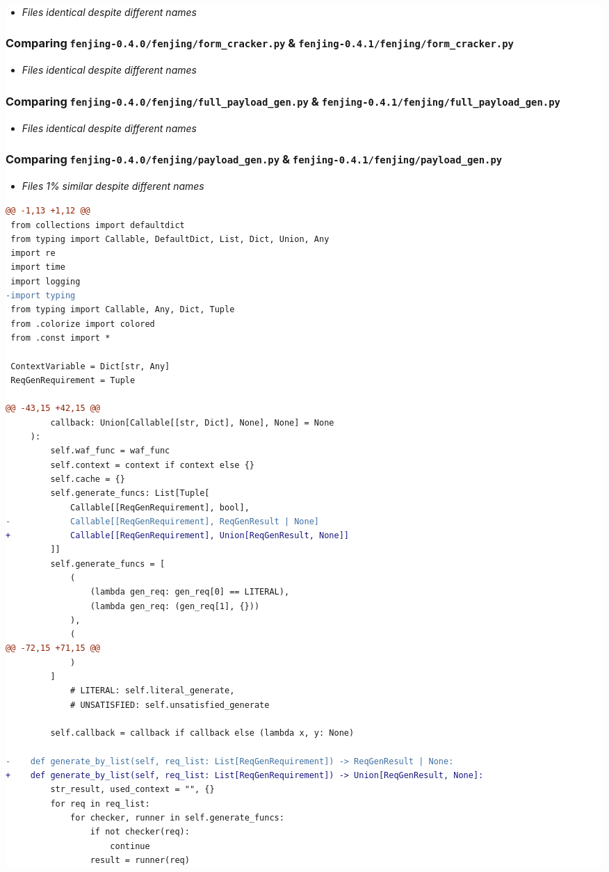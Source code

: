  * *Files identical despite different names*

### Comparing `fenjing-0.4.0/fenjing/form_cracker.py` & `fenjing-0.4.1/fenjing/form_cracker.py`

 * *Files identical despite different names*

### Comparing `fenjing-0.4.0/fenjing/full_payload_gen.py` & `fenjing-0.4.1/fenjing/full_payload_gen.py`

 * *Files identical despite different names*

### Comparing `fenjing-0.4.0/fenjing/payload_gen.py` & `fenjing-0.4.1/fenjing/payload_gen.py`

 * *Files 1% similar despite different names*

```diff
@@ -1,13 +1,12 @@
 from collections import defaultdict
 from typing import Callable, DefaultDict, List, Dict, Union, Any
 import re
 import time
 import logging
-import typing
 from typing import Callable, Any, Dict, Tuple
 from .colorize import colored
 from .const import *
 
 ContextVariable = Dict[str, Any]
 ReqGenRequirement = Tuple
 
@@ -43,15 +42,15 @@
         callback: Union[Callable[[str, Dict], None], None] = None
     ):
         self.waf_func = waf_func
         self.context = context if context else {}
         self.cache = {}
         self.generate_funcs: List[Tuple[
             Callable[[ReqGenRequirement], bool],
-            Callable[[ReqGenRequirement], ReqGenResult | None]
+            Callable[[ReqGenRequirement], Union[ReqGenResult, None]]
         ]]
         self.generate_funcs = [
             (
                 (lambda gen_req: gen_req[0] == LITERAL),
                 (lambda gen_req: (gen_req[1], {}))
             ),
             (
@@ -72,15 +71,15 @@
             )
         ]
             # LITERAL: self.literal_generate,
             # UNSATISFIED: self.unsatisfied_generate
         
         self.callback = callback if callback else (lambda x, y: None)
 
-    def generate_by_list(self, req_list: List[ReqGenRequirement]) -> ReqGenResult | None:
+    def generate_by_list(self, req_list: List[ReqGenRequirement]) -> Union[ReqGenResult, None]:
         str_result, used_context = "", {}
         for req in req_list:
             for checker, runner in self.generate_funcs:
                 if not checker(req):
                     continue
                 result = runner(req)
```